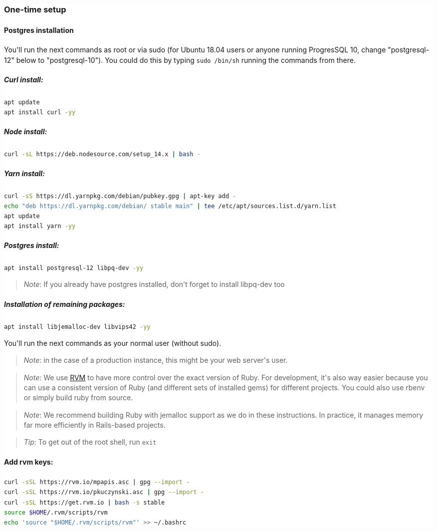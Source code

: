 ### **One-time setup**

#### **Postgres installation**

You'll run the next commands as root or via sudo (for Ubuntu 18.04 users or anyone running ProgresSQL 10, change "postgresql-12" below to "postgresql-10"). You could do this by typing `sudo /bin/sh` running the commands from there.

##### Curl install: 
```bash
apt update
apt install curl -yy
```

##### Node install:
```bash
curl -sL https://deb.nodesource.com/setup_14.x | bash -
```
##### Yarn install:
```bash
curl -sS https://dl.yarnpkg.com/debian/pubkey.gpg | apt-key add -
echo "deb https://dl.yarnpkg.com/debian/ stable main" | tee /etc/apt/sources.list.d/yarn.list
apt update
apt install yarn -yy
```
##### Postgres install:
```bash
apt install postgresql-12 libpq-dev -yy
```
> *Note*: If you already have postgres installed, don't forget to install libpq-dev too

##### Installation of remaining packages:
```bash
apt install libjemalloc-dev libvips42 -yy
```

You'll run the next commands as your normal user (without sudo).

> *Note*: in the case of a production instance, this might be
> your web server's user.

> *Note*: We use [RVM](https://rvm.io) to have more control over the exact version of Ruby. For development, it's also way easier because you can
> use a consistent version of Ruby (and different sets of installed gems) for different projects. You could also use rbenv
> or simply build ruby from source.

> *Note*: We recommend building Ruby with jemalloc support as we
> do in these instructions. In practice, it manages memory far
> more efficiently in Rails-based projects.

> *Tip*: To get out of the root shell, run `exit`

#### Add rvm keys:
```bash
curl -sSL https://rvm.io/mpapis.asc | gpg --import -
curl -sSL https://rvm.io/pkuczynski.asc | gpg --import -
curl -sSL https://get.rvm.io | bash -s stable
source $HOME/.rvm/scripts/rvm
echo 'source "$HOME/.rvm/scripts/rvm"' >> ~/.bashrc
```
